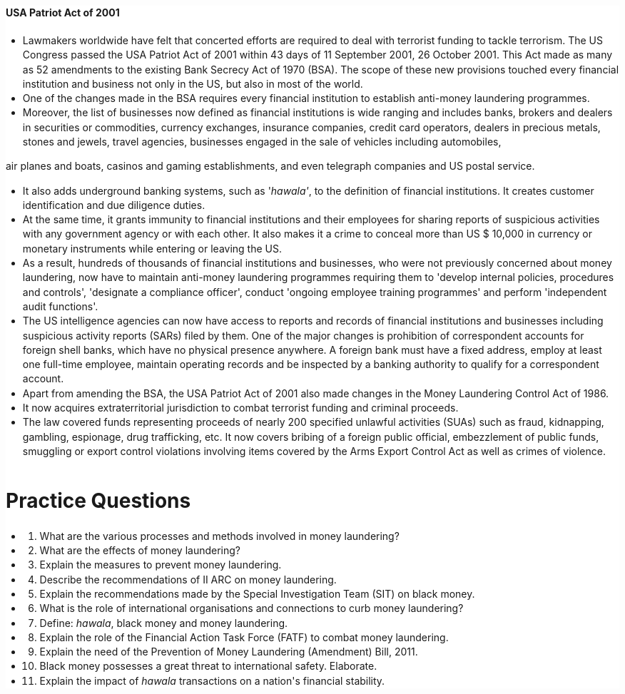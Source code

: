 #### **USA Patriot Act of 2001**

- Lawmakers worldwide have felt that concerted efforts are required to deal with terrorist funding to tackle terrorism. The US Congress passed the USA Patriot Act of 2001 within 43 days of 11 September 2001, 26 October 2001. This Act made as many as 52 amendments to the existing Bank Secrecy Act of 1970 (BSA). The scope of these new provisions touched every financial institution and business not only in the US, but also in most of the world.
- One of the changes made in the BSA requires every financial institution to establish anti-money laundering programmes.
- Moreover, the list of businesses now defined as financial institutions is wide ranging and includes banks, brokers and dealers in securities or commodities, currency exchanges, insurance companies, credit card operators, dealers in precious metals, stones and jewels, travel agencies, businesses engaged in the sale of vehicles including automobiles,

air planes and boats, casinos and gaming establishments, and even telegraph companies and US postal service.

- It also adds underground banking systems, such as '*hawala'*, to the definition of financial institutions. It creates customer identification and due diligence duties.
- At the same time, it grants immunity to financial institutions and their employees for sharing reports of suspicious activities with any government agency or with each other. It also makes it a crime to conceal more than US \$ 10,000 in currency or monetary instruments while entering or leaving the US.
- As a result, hundreds of thousands of financial institutions and businesses, who were not previously concerned about money laundering, now have to maintain anti-money laundering programmes requiring them to 'develop internal policies, procedures and controls', 'designate a compliance officer', conduct 'ongoing employee training programmes' and perform 'independent audit functions'.
- The US intelligence agencies can now have access to reports and records of financial institutions and businesses including suspicious activity reports (SARs) filed by them. One of the major changes is prohibition of correspondent accounts for foreign shell banks, which have no physical presence anywhere. A foreign bank must have a fixed address, employ at least one full-time employee, maintain operating records and be inspected by a banking authority to qualify for a correspondent account.
- Apart from amending the BSA, the USA Patriot Act of 2001 also made changes in the Money Laundering Control Act of 1986.
- It now acquires extraterritorial jurisdiction to combat terrorist funding and criminal proceeds.
- The law covered funds representing proceeds of nearly 200 specified unlawful activities (SUAs) such as fraud, kidnapping, gambling, espionage, drug trafficking, etc. It now covers bribing of a foreign public official, embezzlement of public funds, smuggling or export control violations involving items covered by the Arms Export Control Act as well as crimes of violence.

# **Practice Questions**

- 1. What are the various processes and methods involved in money laundering?
- 2. What are the effects of money laundering?
- 3. Explain the measures to prevent money laundering.
- 4. Describe the recommendations of II ARC on money laundering.
- 5. Explain the recommendations made by the Special Investigation Team (SIT) on black money.
- 6. What is the role of international organisations and connections to curb money laundering?
- 7. Define: *hawala*, black money and money laundering.
- 8. Explain the role of the Financial Action Task Force (FATF) to combat money laundering.
- 9. Explain the need of the Prevention of Money Laundering (Amendment) Bill, 2011.
- 10. Black money possesses a great threat to international safety. Elaborate.
- 11. Explain the impact of *hawala* transactions on a nation's financial stability.